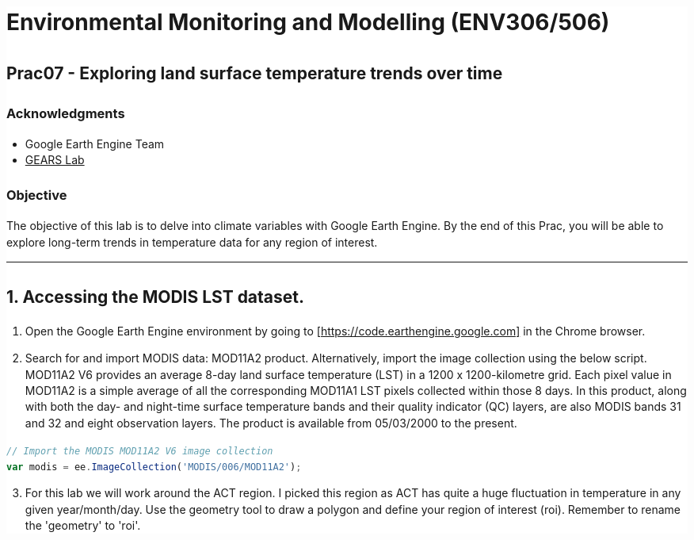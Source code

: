 # Environmental Monitoring and Modelling (ENV306/506)

## Prac07 - Exploring land surface temperature trends over time

### Acknowledgments 

- Google Earth Engine Team
- [GEARS Lab](https://www.gears-lab.com/emm_lab_4/)

### Objective

The objective of this lab is to delve into climate variables with Google Earth Engine. By the end of this Prac, you will be able to explore long-term trends in temperature data for any region of interest. 

---------------------------------------------------
## 1. Accessing the MODIS LST dataset.
1. Open the Google Earth Engine environment by going to [https://code.earthengine.google.com] in the Chrome browser.

2. Search for and import MODIS data: MOD11A2 product. Alternatively, import the image collection using the below script. MOD11A2 V6 provides an average 8-day land surface temperature (LST) in a 1200 x 1200-kilometre grid. Each pixel value in MOD11A2 is a simple average of all the corresponding MOD11A1 LST pixels collected within those 8 days. In this product, along with both the day- and night-time surface temperature bands and their quality indicator (QC) layers, are also MODIS bands 31 and 32 and eight observation layers. The product is available from 05/03/2000 to the present.

```JavaScript
// Import the MODIS MOD11A2 V6 image collection
var modis = ee.ImageCollection('MODIS/006/MOD11A2');
```

3. For this lab we will work around the ACT region. I picked this region as ACT has quite a huge fluctuation in temperature in any given year/month/day. Use the geometry tool to draw a polygon and define your region of interest (roi). Remember to rename the 'geometry' to 'roi'.
